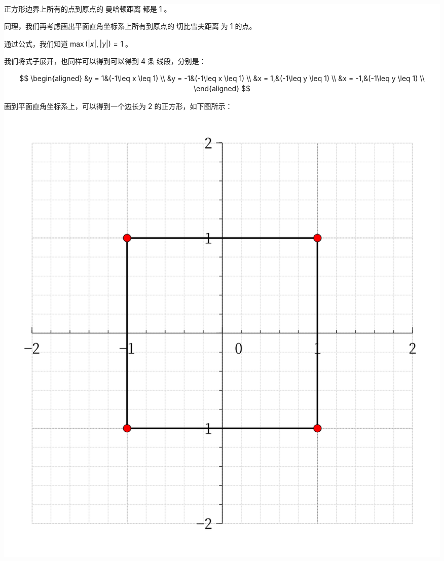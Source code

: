 正方形边界上所有的点到原点的 曼哈顿距离 都是 $1$ 。

同理，我们再考虑画出平面直角坐标系上所有到原点的 切比雪夫距离 为 $1$ 的点。

通过公式，我们知道 $\max(|x|,|y|)=1$ 。

我们将式子展开，也同样可以得到可以得到 $4$ 条 线段，分别是：

$$
\begin{aligned}
&y = 1&(-1\leq x \leq 1) \\
&y = -1&(-1\leq x \leq 1) \\
&x = 1,&(-1\leq y \leq 1) \\
&x = -1,&(-1\leq y \leq 1) \\
\end{aligned}
$$

画到平面直角坐标系上，可以得到一个边长为 $2$ 的正方形，如下图所示：

![dis-diff-square-2](./images/distance-4.svg)

